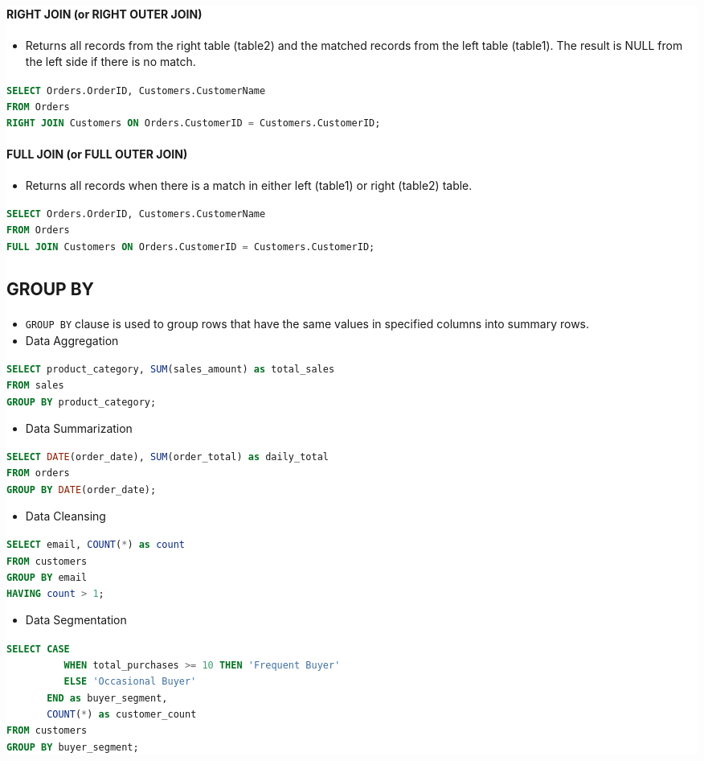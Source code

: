 #### RIGHT JOIN (or RIGHT OUTER JOIN)
- Returns all records from the right table (table2) and the matched records from the left table (table1). The result is NULL from the left side if there is no match.

```sql
SELECT Orders.OrderID, Customers.CustomerName
FROM Orders
RIGHT JOIN Customers ON Orders.CustomerID = Customers.CustomerID;
```

#### FULL JOIN (or FULL OUTER JOIN)
- Returns all records when there is a match in either left (table1) or right (table2) table.

```sql
SELECT Orders.OrderID, Customers.CustomerName
FROM Orders
FULL JOIN Customers ON Orders.CustomerID = Customers.CustomerID;
```

## **GROUP BY**

- `GROUP BY` clause is used to group rows that have the same values in specified columns into summary rows.
- Data Aggregation

```sql
SELECT product_category, SUM(sales_amount) as total_sales
FROM sales
GROUP BY product_category;
```

- Data Summarization

```sql
SELECT DATE(order_date), SUM(order_total) as daily_total
FROM orders
GROUP BY DATE(order_date);
```

- Data Cleansing

```sql
SELECT email, COUNT(*) as count
FROM customers
GROUP BY email
HAVING count > 1;
```

- Data Segmentation

```sql
SELECT CASE
          WHEN total_purchases >= 10 THEN 'Frequent Buyer'
          ELSE 'Occasional Buyer'
       END as buyer_segment,
       COUNT(*) as customer_count
FROM customers
GROUP BY buyer_segment;
```
